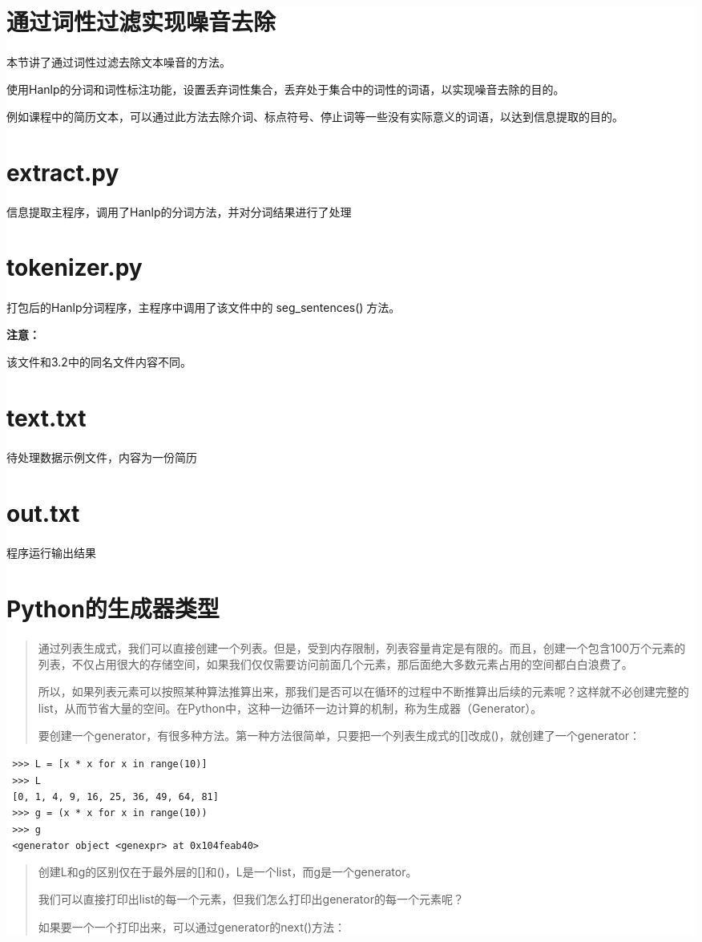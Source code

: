 # 通过词性过滤实现噪音去除
本节讲了通过词性过滤去除文本噪音的方法。

使用Hanlp的分词和词性标注功能，设置丢弃词性集合，丢弃处于集合中的词性的词语，以实现噪音去除的目的。

例如课程中的简历文本，可以通过此方法去除介词、标点符号、停止词等一些没有实际意义的词语，以达到信息提取的目的。

# extract.py

信息提取主程序，调用了Hanlp的分词方法，并对分词结果进行了处理

# tokenizer.py

打包后的Hanlp分词程序，主程序中调用了该文件中的 seg_sentences() 方法。

**注意：**

该文件和3.2中的同名文件内容不同。

# text.txt

待处理数据示例文件，内容为一份简历

# out.txt

程序运行输出结果

# Python的生成器类型

> 通过列表生成式，我们可以直接创建一个列表。但是，受到内存限制，列表容量肯定是有限的。而且，创建一个包含100万个元素的列表，不仅占用很大的存储空间，如果我们仅仅需要访问前面几个元素，那后面绝大多数元素占用的空间都白白浪费了。
> 
> 所以，如果列表元素可以按照某种算法推算出来，那我们是否可以在循环的过程中不断推算出后续的元素呢？这样就不必创建完整的list，从而节省大量的空间。在Python中，这种一边循环一边计算的机制，称为生成器（Generator）。
> 
> 要创建一个generator，有很多种方法。第一种方法很简单，只要把一个列表生成式的[]改成()，就创建了一个generator：

     >>> L = [x * x for x in range(10)]
     >>> L
     [0, 1, 4, 9, 16, 25, 36, 49, 64, 81]
     >>> g = (x * x for x in range(10))
     >>> g
     <generator object <genexpr> at 0x104feab40>

> 创建L和g的区别仅在于最外层的[]和()，L是一个list，而g是一个generator。
> 
> 我们可以直接打印出list的每一个元素，但我们怎么打印出generator的每一个元素呢？
> 
> 如果要一个一个打印出来，可以通过generator的next()方法：
